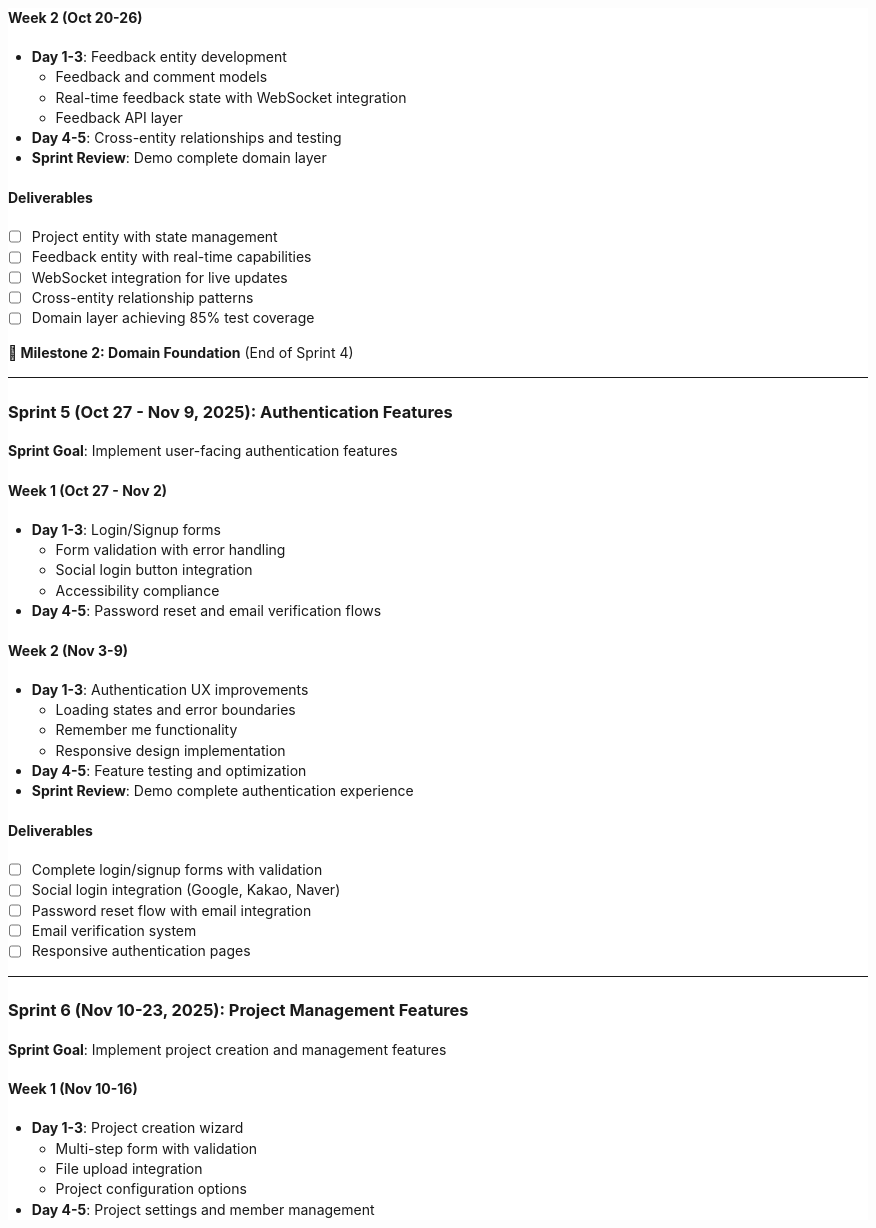 #### Week 2 (Oct 20-26)  
- **Day 1-3**: Feedback entity development
  - Feedback and comment models
  - Real-time feedback state with WebSocket integration
  - Feedback API layer
- **Day 4-5**: Cross-entity relationships and testing
- **Sprint Review**: Demo complete domain layer

#### Deliverables
- [ ] Project entity with state management
- [ ] Feedback entity with real-time capabilities  
- [ ] WebSocket integration for live updates
- [ ] Cross-entity relationship patterns
- [ ] Domain layer achieving 85% test coverage

**🏁 Milestone 2: Domain Foundation** (End of Sprint 4)

---

### Sprint 5 (Oct 27 - Nov 9, 2025): Authentication Features
**Sprint Goal**: Implement user-facing authentication features

#### Week 1 (Oct 27 - Nov 2)
- **Day 1-3**: Login/Signup forms
  - Form validation with error handling
  - Social login button integration
  - Accessibility compliance
- **Day 4-5**: Password reset and email verification flows

#### Week 2 (Nov 3-9)
- **Day 1-3**: Authentication UX improvements
  - Loading states and error boundaries
  - Remember me functionality
  - Responsive design implementation
- **Day 4-5**: Feature testing and optimization
- **Sprint Review**: Demo complete authentication experience

#### Deliverables
- [ ] Complete login/signup forms with validation
- [ ] Social login integration (Google, Kakao, Naver)
- [ ] Password reset flow with email integration
- [ ] Email verification system
- [ ] Responsive authentication pages

---

### Sprint 6 (Nov 10-23, 2025): Project Management Features
**Sprint Goal**: Implement project creation and management features

#### Week 1 (Nov 10-16)
- **Day 1-3**: Project creation wizard
  - Multi-step form with validation
  - File upload integration
  - Project configuration options
- **Day 4-5**: Project settings and member management
